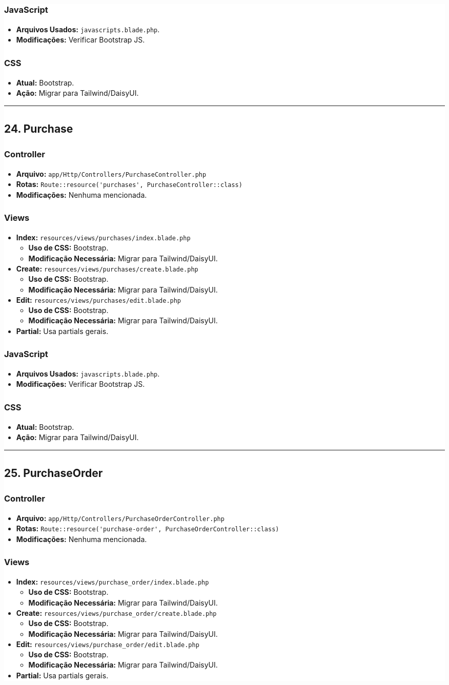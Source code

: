 ### JavaScript
- **Arquivos Usados:** `javascripts.blade.php`.
- **Modificações:** Verificar Bootstrap JS.

### CSS
- **Atual:** Bootstrap.
- **Ação:** Migrar para Tailwind/DaisyUI.

---

## 24. Purchase

### Controller
- **Arquivo:** `app/Http/Controllers/PurchaseController.php`
- **Rotas:** `Route::resource('purchases', PurchaseController::class)`
- **Modificações:** Nenhuma mencionada.

### Views
- **Index:** `resources/views/purchases/index.blade.php`
  - **Uso de CSS:** Bootstrap.
  - **Modificação Necessária:** Migrar para Tailwind/DaisyUI.
- **Create:** `resources/views/purchases/create.blade.php`
  - **Uso de CSS:** Bootstrap.
  - **Modificação Necessária:** Migrar para Tailwind/DaisyUI.
- **Edit:** `resources/views/purchases/edit.blade.php`
  - **Uso de CSS:** Bootstrap.
  - **Modificação Necessária:** Migrar para Tailwind/DaisyUI.
- **Partial:** Usa partials gerais.

### JavaScript
- **Arquivos Usados:** `javascripts.blade.php`.
- **Modificações:** Verificar Bootstrap JS.

### CSS
- **Atual:** Bootstrap.
- **Ação:** Migrar para Tailwind/DaisyUI.

---

## 25. PurchaseOrder

### Controller
- **Arquivo:** `app/Http/Controllers/PurchaseOrderController.php`
- **Rotas:** `Route::resource('purchase-order', PurchaseOrderController::class)`
- **Modificações:** Nenhuma mencionada.

### Views
- **Index:** `resources/views/purchase_order/index.blade.php`
  - **Uso de CSS:** Bootstrap.
  - **Modificação Necessária:** Migrar para Tailwind/DaisyUI.
- **Create:** `resources/views/purchase_order/create.blade.php`
  - **Uso de CSS:** Bootstrap.
  - **Modificação Necessária:** Migrar para Tailwind/DaisyUI.
- **Edit:** `resources/views/purchase_order/edit.blade.php`
  - **Uso de CSS:** Bootstrap.
  - **Modificação Necessária:** Migrar para Tailwind/DaisyUI.
- **Partial:** Usa partials gerais.
